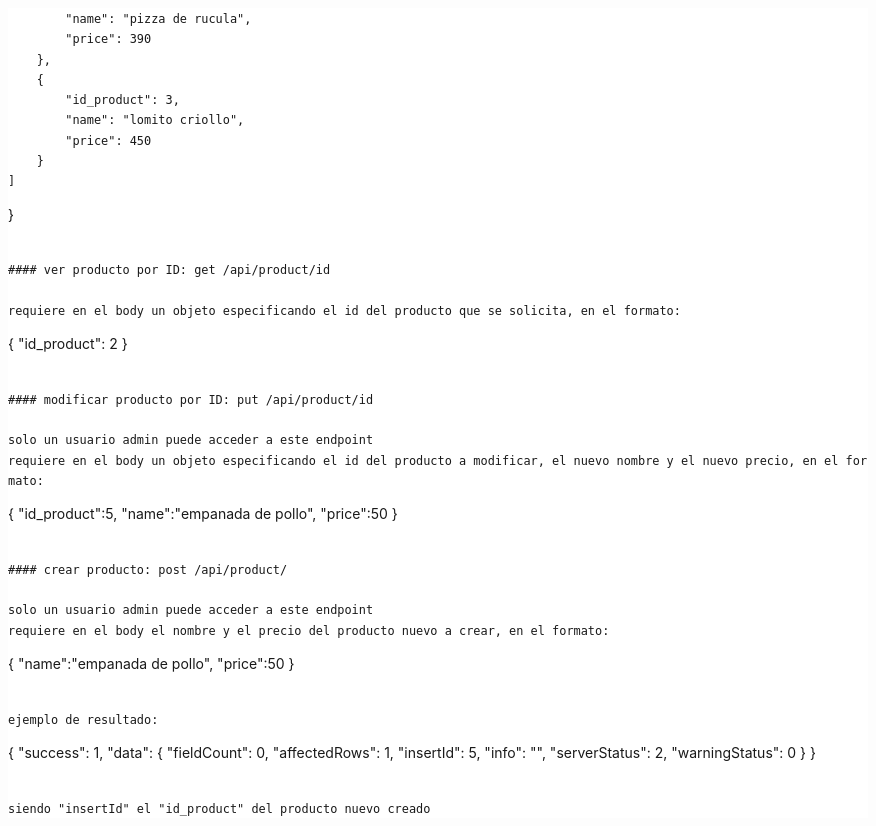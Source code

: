             "name": "pizza de rucula",
            "price": 390
        },
        {
            "id_product": 3,
            "name": "lomito criollo",
            "price": 450
        }
    ]
}
```

#### ver producto por ID: get /api/product/id

requiere en el body un objeto especificando el id del producto que se solicita, en el formato:

```
{
    "id_product": 2
}
```

#### modificar producto por ID: put /api/product/id

solo un usuario admin puede acceder a este endpoint
requiere en el body un objeto especificando el id del producto a modificar, el nuevo nombre y el nuevo precio, en el formato:

```
{
	"id_product":5,
	"name":"empanada de pollo",
	"price":50
}
```

#### crear producto: post /api/product/

solo un usuario admin puede acceder a este endpoint
requiere en el body el nombre y el precio del producto nuevo a crear, en el formato:

```
{
	"name":"empanada de pollo",
	"price":50
}
```

ejemplo de resultado:

```
{
    "success": 1,
    "data": {
        "fieldCount": 0,
        "affectedRows": 1,
        "insertId": 5,
        "info": "",
        "serverStatus": 2,
        "warningStatus": 0
    }
}
```

siendo "insertId" el "id_product" del producto nuevo creado
```